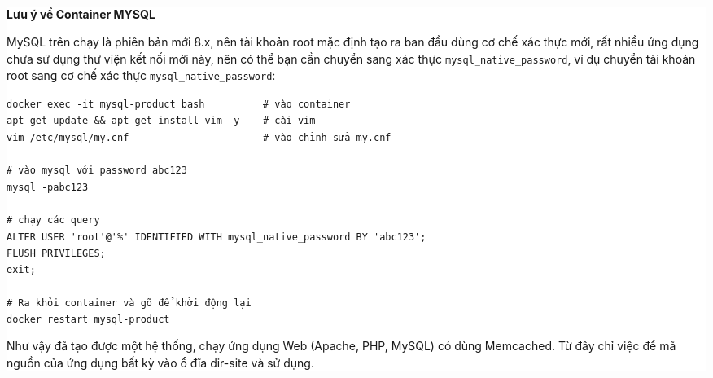 **Lưu ý về Container MYSQL**

MySQL trên chạy là phiên bản mới 8.x, nên tài khoản root mặc định tạo ra ban đầu dùng cơ chế xác thực mới, rất nhiều ứng dụng chưa sử dụng thư viện kết nối mới này, nên có thể bạn cần chuyển sang xác thực `mysql_native_password`, ví dụ chuyển tài khoản root sang cơ chế xác thực `mysql_native_password`:

```
docker exec -it mysql-product bash          # vào container
apt-get update && apt-get install vim -y    # cài vim
vim /etc/mysql/my.cnf                       # vào chỉnh sửa my.cnf

# vào mysql với password abc123
mysql -pabc123

# chạy các query
ALTER USER 'root'@'%' IDENTIFIED WITH mysql_native_password BY 'abc123';
FLUSH PRIVILEGES;
exit;

# Ra khỏi container và gõ để khởi động lại
docker restart mysql-product
```

Như vậy đã tạo được một hệ thống, chạy ứng dụng Web (Apache, PHP, MySQL) có dùng Memcached. Từ đây chỉ việc để mã nguồn của ứng dụng bất kỳ vào ổ đĩa dir-site và sử dụng.

